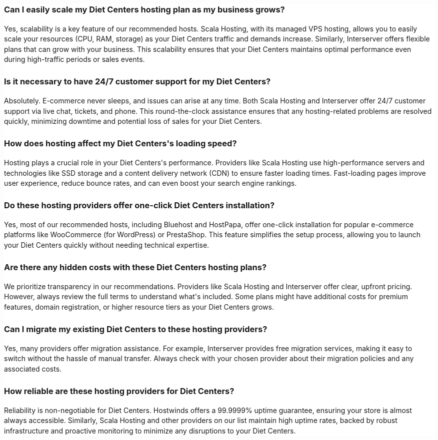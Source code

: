 ### Can I easily scale my Diet Centers hosting plan as my business grows? 
Yes, scalability is a key feature of our recommended hosts. Scala Hosting, with its managed VPS hosting, allows you to easily scale your resources (CPU, RAM, storage) as your Diet Centers traffic and demands increase. Similarly, Interserver offers flexible plans that can grow with your business. This scalability ensures that your Diet Centers maintains optimal performance even during high-traffic periods or sales events.

### Is it necessary to have 24/7 customer support for my Diet Centers? 
Absolutely. E-commerce never sleeps, and issues can arise at any time. Both Scala Hosting and Interserver offer 24/7 customer support via live chat, tickets, and phone. This round-the-clock assistance ensures that any hosting-related problems are resolved quickly, minimizing downtime and potential loss of sales for your Diet Centers.

### How does hosting affect my Diet Centers's loading speed? 
Hosting plays a crucial role in your Diet Centers's performance. Providers like Scala Hosting use high-performance servers and technologies like SSD storage and a content delivery network (CDN) to ensure faster loading times. Fast-loading pages improve user experience, reduce bounce rates, and can even boost your search engine rankings.

### Do these hosting providers offer one-click Diet Centers installation? 
Yes, most of our recommended hosts, including Bluehost and HostPapa, offer one-click installation for popular e-commerce platforms like WooCommerce (for WordPress) or PrestaShop. This feature simplifies the setup process, allowing you to launch your Diet Centers quickly without needing technical expertise.

### Are there any hidden costs with these Diet Centers hosting plans? 
We prioritize transparency in our recommendations. Providers like Scala Hosting and Interserver offer clear, upfront pricing. However, always review the full terms to understand what's included. Some plans might have additional costs for premium features, domain registration, or higher resource tiers as your Diet Centers grows.

### Can I migrate my existing Diet Centers to these hosting providers? 
Yes, many providers offer migration assistance. For example, Interserver provides free migration services, making it easy to switch without the hassle of manual transfer. Always check with your chosen provider about their migration policies and any associated costs.

### How reliable are these hosting providers for Diet Centers? 
Reliability is non-negotiable for Diet Centers. Hostwinds offers a 99.9999% uptime guarantee, ensuring your store is almost always accessible. Similarly, Scala Hosting and other providers on our list maintain high uptime rates, backed by robust infrastructure and proactive monitoring to minimize any disruptions to your Diet Centers.
